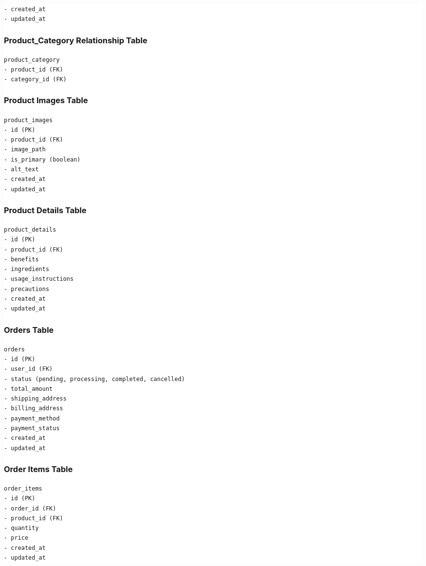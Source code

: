 ```
- created_at
- updated_at
```

### Product_Category Relationship Table
```
product_category
- product_id (FK)
- category_id (FK)
```

### Product Images Table
```
product_images
- id (PK)
- product_id (FK)
- image_path
- is_primary (boolean)
- alt_text
- created_at
- updated_at
```

### Product Details Table
```
product_details
- id (PK)
- product_id (FK)
- benefits
- ingredients
- usage_instructions
- precautions
- created_at
- updated_at
```

### Orders Table
```
orders
- id (PK)
- user_id (FK)
- status (pending, processing, completed, cancelled)
- total_amount
- shipping_address
- billing_address
- payment_method
- payment_status
- created_at
- updated_at
```

### Order Items Table
```
order_items
- id (PK)
- order_id (FK)
- product_id (FK)
- quantity
- price
- created_at
- updated_at
```
